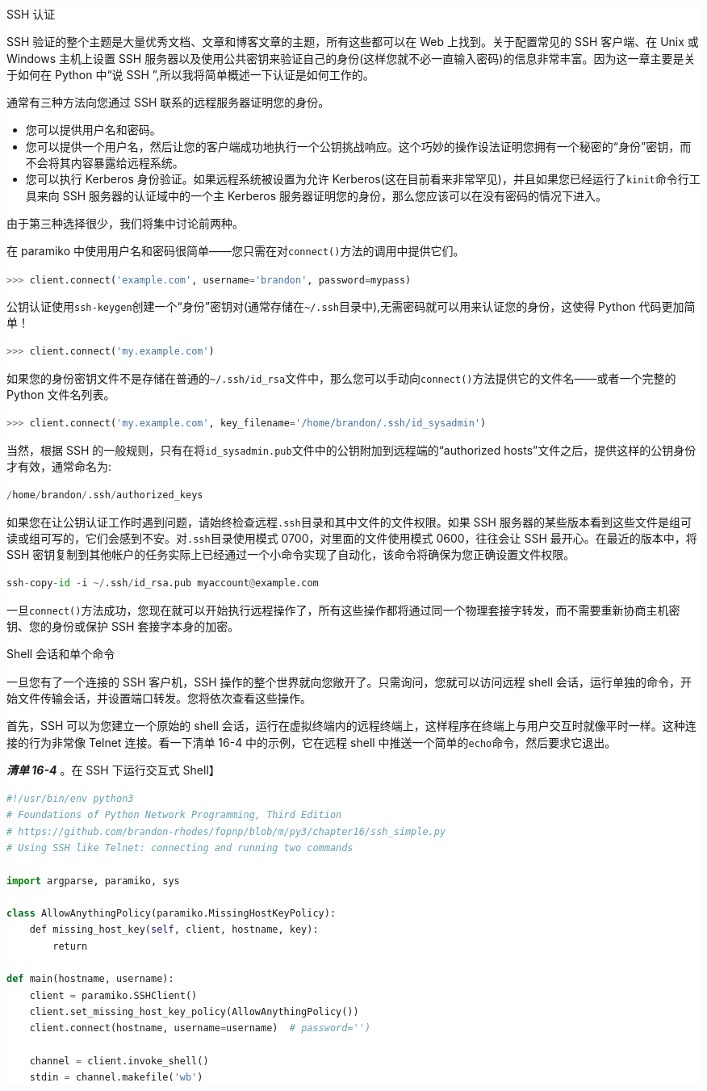 SSH 认证

SSH 验证的整个主题是大量优秀文档、文章和博客文章的主题，所有这些都可以在 Web 上找到。关于配置常见的 SSH 客户端、在 Unix 或 Windows 主机上设置 SSH 服务器以及使用公共密钥来验证自己的身份(这样您就不必一直输入密码)的信息非常丰富。因为这一章主要是关于如何在 Python 中“说 SSH ”,所以我将简单概述一下认证是如何工作的。

通常有三种方法向您通过 SSH 联系的远程服务器证明您的身份。

*   您可以提供用户名和密码。
*   您可以提供一个用户名，然后让您的客户端成功地执行一个公钥挑战响应。这个巧妙的操作设法证明您拥有一个秘密的“身份”密钥，而不会将其内容暴露给远程系统。
*   您可以执行 Kerberos 身份验证。如果远程系统被设置为允许 Kerberos(这在目前看来非常罕见)，并且如果您已经运行了`kinit`命令行工具来向 SSH 服务器的认证域中的一个主 Kerberos 服务器证明您的身份，那么您应该可以在没有密码的情况下进入。

由于第三种选择很少，我们将集中讨论前两种。

在 paramiko 中使用用户名和密码很简单——您只需在对`connect()`方法的调用中提供它们。

```py
>>> client.connect('example.com', username='brandon', password=mypass)
```

公钥认证使用`ssh-keygen`创建一个“身份”密钥对(通常存储在`~/.ssh`目录中),无需密码就可以用来认证您的身份，这使得 Python 代码更加简单！

```py
>>> client.connect('my.example.com')
```

如果您的身份密钥文件不是存储在普通的`~/.ssh/id_rsa`文件中，那么您可以手动向`connect()`方法提供它的文件名——或者一个完整的 Python 文件名列表。

```py
>>> client.connect('my.example.com', key_filename='/home/brandon/.ssh/id_sysadmin')
```

当然，根据 SSH 的一般规则，只有在将`id_sysadmin.pub`文件中的公钥附加到远程端的“authorized hosts”文件之后，提供这样的公钥身份才有效，通常命名为:

```py
/home/brandon/.ssh/authorized_keys
```

如果您在让公钥认证工作时遇到问题，请始终检查远程`.ssh`目录和其中文件的文件权限。如果 SSH 服务器的某些版本看到这些文件是组可读或组可写的，它们会感到不安。对`.ssh`目录使用模式 0700，对里面的文件使用模式 0600，往往会让 SSH 最开心。在最近的版本中，将 SSH 密钥复制到其他帐户的任务实际上已经通过一个小命令实现了自动化，该命令将确保为您正确设置文件权限。

```py
ssh-copy-id -i ~/.ssh/id_rsa.pub myaccount@example.com
```

一旦`connect()`方法成功，您现在就可以开始执行远程操作了，所有这些操作都将通过同一个物理套接字转发，而不需要重新协商主机密钥、您的身份或保护 SSH 套接字本身的加密。

Shell 会话和单个命令

一旦您有了一个连接的 SSH 客户机，SSH 操作的整个世界就向您敞开了。只需询问，您就可以访问远程 shell 会话，运行单独的命令，开始文件传输会话，并设置端口转发。您将依次查看这些操作。

首先，SSH 可以为您建立一个原始的 shell 会话，运行在虚拟终端内的远程终端上，这样程序在终端上与用户交互时就像平时一样。这种连接的行为非常像 Telnet 连接。看一下清单 16-4 中的示例，它在远程 shell 中推送一个简单的`echo`命令，然后要求它退出。

***清单 16-4*** 。在 SSH 下运行交互式 Shell】

```py
#!/usr/bin/env python3
# Foundations of Python Network Programming, Third Edition
# https://github.com/brandon-rhodes/fopnp/blob/m/py3/chapter16/ssh_simple.py
# Using SSH like Telnet: connecting and running two commands

import argparse, paramiko, sys

class AllowAnythingPolicy(paramiko.MissingHostKeyPolicy):
    def missing_host_key(self, client, hostname, key):
        return

def main(hostname, username):
    client = paramiko.SSHClient()
    client.set_missing_host_key_policy(AllowAnythingPolicy())
    client.connect(hostname, username=username)  # password='')

    channel = client.invoke_shell()
    stdin = channel.makefile('wb')
```